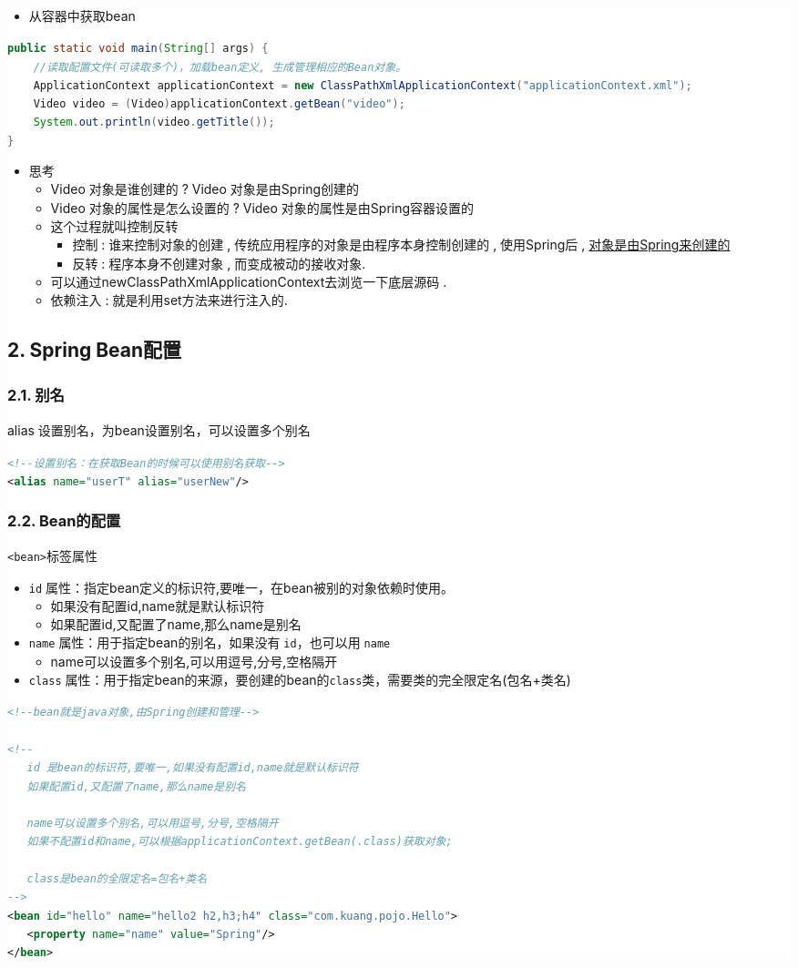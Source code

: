 - 从容器中获取bean

```java
public static void main(String[] args) {
	//读取配置文件(可读取多个)，加载bean定义, 生成管理相应的Bean对象。
	ApplicationContext applicationContext = new ClassPathXmlApplicationContext("applicationContext.xml");
	Video video = (Video)applicationContext.getBean("video");
	System.out.println(video.getTitle());
}
```

- 思考
    - Video 对象是谁创建的 ?  Video 对象是由Spring创建的
    - Video 对象的属性是怎么设置的 ?  Video 对象的属性是由Spring容器设置的
    - 这个过程就叫控制反转
        - 控制 : 谁来控制对象的创建 , 传统应用程序的对象是由程序本身控制创建的 , 使用Spring后 , <u>对象是由Spring来创建的</u>
        - 反转 : 程序本身不创建对象 , 而变成被动的接收对象.
    - 可以通过newClassPathXmlApplicationContext去浏览一下底层源码 .
    - 依赖注入 : 就是利用set方法来进行注入的.

## 2. Spring Bean配置

### 2.1. 别名

alias 设置别名，为bean设置别名，可以设置多个别名

```xml
<!--设置别名：在获取Bean的时候可以使用别名获取-->
<alias name="userT" alias="userNew"/>
```

### 2.2. Bean的配置

`<bean>`标签属性

- `id` 属性：指定bean定义的标识符,要唯一，在bean被别的对象依赖时使用。
    - 如果没有配置id,name就是默认标识符
    - 如果配置id,又配置了name,那么name是别名
- `name` 属性：用于指定bean的别名，如果没有 `id`，也可以用 `name`
    - name可以设置多个别名,可以用逗号,分号,空格隔开
- `class` 属性：用于指定bean的来源，要创建的bean的`class`类，需要类的完全限定名(包名+类名)

```xml
<!--bean就是java对象,由Spring创建和管理-->

<!--
   id 是bean的标识符,要唯一,如果没有配置id,name就是默认标识符
   如果配置id,又配置了name,那么name是别名
   
   name可以设置多个别名,可以用逗号,分号,空格隔开
   如果不配置id和name,可以根据applicationContext.getBean(.class)获取对象;
   
   class是bean的全限定名=包名+类名
-->
<bean id="hello" name="hello2 h2,h3;h4" class="com.kuang.pojo.Hello">
   <property name="name" value="Spring"/>
</bean>
```
